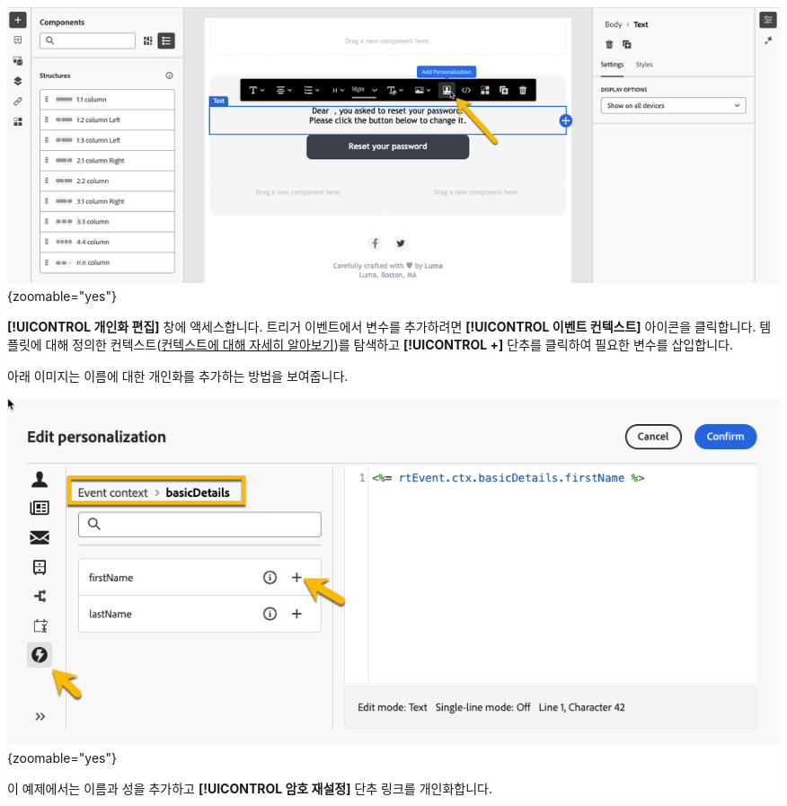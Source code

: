 ![콘텐츠 편집기의 개인화 아이콘을 표시하는 스크린샷입니다.](assets/template-perso.png){zoomable="yes"}

**[!UICONTROL 개인화 편집]** 창에 액세스합니다. 트리거 이벤트에서 변수를 추가하려면 **[!UICONTROL 이벤트 컨텍스트]** 아이콘을 클릭합니다. 템플릿에 대해 정의한 컨텍스트([컨텍스트에 대해 자세히 알아보기](#context-sample))를 탐색하고 **[!UICONTROL +]** 단추를 클릭하여 필요한 변수를 삽입합니다.

아래 이미지는 이름에 대한 개인화를 추가하는 방법을 보여줍니다.

![이름에 대한 개인 맞춤화를 추가하는 스크린샷](assets/template-firstname.png){zoomable="yes"}

이 예제에서는 이름과 성을 추가하고 **[!UICONTROL 암호 재설정]** 단추 링크를 개인화합니다.
